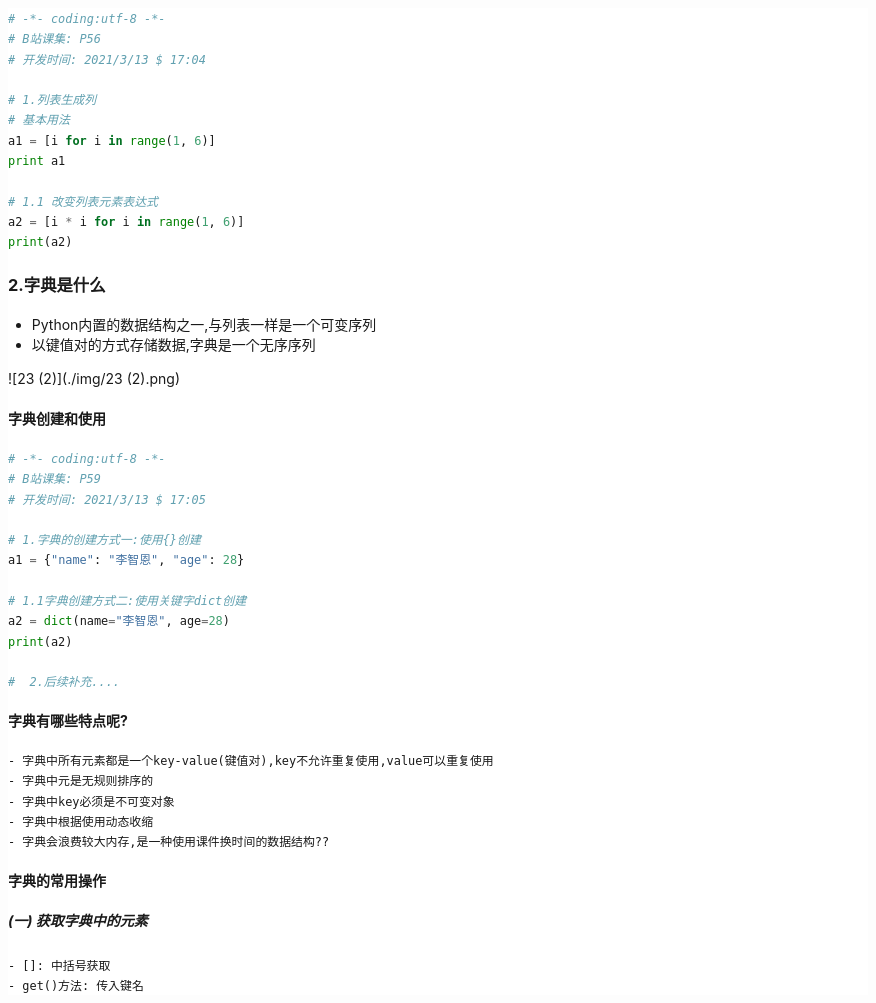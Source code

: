 ```python
# -*- coding:utf-8 -*-
# B站课集: P56
# 开发时间: 2021/3/13 $ 17:04

# 1.列表生成列
# 基本用法
a1 = [i for i in range(1, 6)]
print a1

# 1.1 改变列表元素表达式
a2 = [i * i for i in range(1, 6)]
print(a2)
```

### 2.字典是什么

- Python内置的数据结构之一,与列表一样是一个可变序列
- 以键值对的方式存储数据,字典是一个无序序列

![23 (2)](./img/23 (2).png)

#### 字典创建和使用

```python
# -*- coding:utf-8 -*-
# B站课集: P59
# 开发时间: 2021/3/13 $ 17:05

# 1.字典的创建方式一:使用{}创建
a1 = {"name": "李智恩", "age": 28}

# 1.1字典创建方式二:使用关键字dict创建
a2 = dict(name="李智恩", age=28)
print(a2)

#  2.后续补充....
```

#### 字典有哪些特点呢?

	- 字典中所有元素都是一个key-value(键值对),key不允许重复使用,value可以重复使用
	- 字典中元是无规则排序的
	- 字典中key必须是不可变对象
	- 字典中根据使用动态收缩
	- 字典会浪费较大内存,是一种使用课件换时间的数据结构??

#### 字典的常用操作

##### (一) 获取字典中的元素

	- []: 中括号获取
	- get()方法: 传入键名

